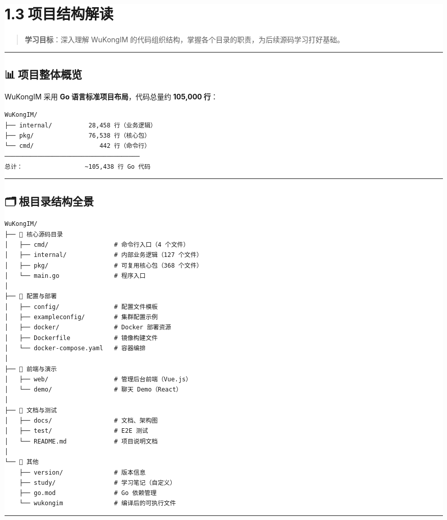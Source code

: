 # 1.3 项目结构解读

> **学习目标**：深入理解 WuKongIM 的代码组织结构，掌握各个目录的职责，为后续源码学习打好基础。

---

## 📊 项目整体概览

WuKongIM 采用 **Go 语言标准项目布局**，代码总量约 **105,000 行**：

```
WuKongIM/
├── internal/          28,458 行（业务逻辑）
├── pkg/               76,538 行（核心包）
└── cmd/                  442 行（命令行）
─────────────────────────────────────
总计：                 ~105,438 行 Go 代码
```

---

## 🗂️ 根目录结构全景

```
WuKongIM/
├── 📁 核心源码目录
│   ├── cmd/                  # 命令行入口（4 个文件）
│   ├── internal/             # 内部业务逻辑（127 个文件）
│   ├── pkg/                  # 可复用核心包（368 个文件）
│   └── main.go               # 程序入口
│
├── 📁 配置与部署
│   ├── config/               # 配置文件模板
│   ├── exampleconfig/        # 集群配置示例
│   ├── docker/               # Docker 部署资源
│   ├── Dockerfile            # 镜像构建文件
│   └── docker-compose.yaml   # 容器编排
│
├── 📁 前端与演示
│   ├── web/                  # 管理后台前端（Vue.js）
│   └── demo/                 # 聊天 Demo（React）
│
├── 📁 文档与测试
│   ├── docs/                 # 文档、架构图
│   ├── test/                 # E2E 测试
│   └── README.md             # 项目说明文档
│
└── 📁 其他
    ├── version/              # 版本信息
    ├── study/                # 学习笔记（自定义）
    ├── go.mod                # Go 依赖管理
    └── wukongim              # 编译后的可执行文件
```

---